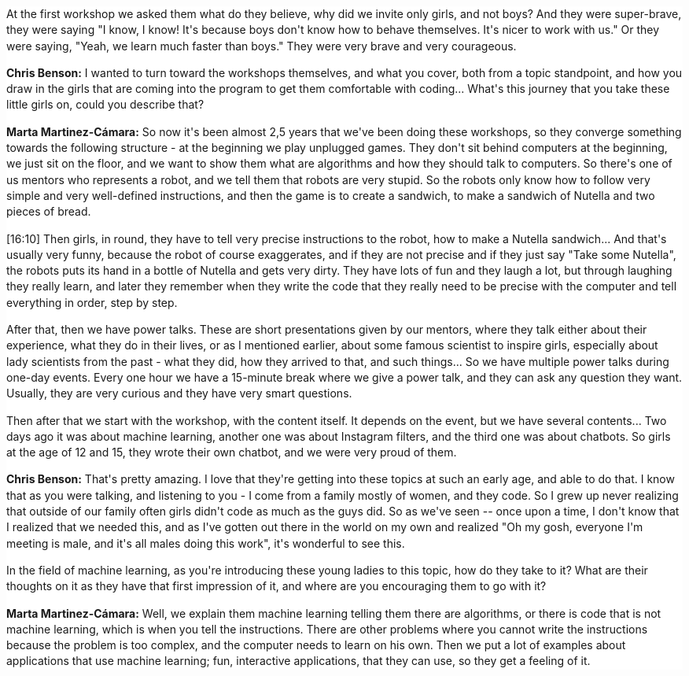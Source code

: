 At the first workshop we asked them what do they believe, why did we invite only girls, and not boys? And they were super-brave, they were saying "I know, I know! It's because boys don't know how to behave themselves. It's nicer to work with us." Or they were saying, "Yeah, we learn much faster than boys." They were very brave and very courageous.

**Chris Benson:** I wanted to turn toward the workshops themselves, and what you cover, both from a topic standpoint, and how you draw in the girls that are coming into the program to get them comfortable with coding... What's this journey that you take these little girls on, could you describe that?

**Marta Martinez-Cámara:** So now it's been almost 2,5 years that we've been doing these workshops, so they converge something towards the following structure - at the beginning we play unplugged games. They don't sit behind computers at the beginning, we just sit on the floor, and we want to show them what are algorithms and how they should talk to computers. So there's one of us mentors who represents a robot, and we tell them that robots are very stupid. So the robots only know how to follow very simple and very well-defined instructions, and then the game is to create a sandwich, to make a sandwich of Nutella and two pieces of bread.

\[16:10\] Then girls, in round, they have to tell very precise instructions to the robot, how to make a Nutella sandwich... And that's usually very funny, because the robot of course exaggerates, and if they are not precise and if they just say "Take some Nutella", the robots puts its hand in a bottle of Nutella and gets very dirty. They have lots of fun and they laugh a lot, but through laughing they really learn, and later they remember when they write the code that they really need to be precise with the computer and tell everything in order, step by step.

After that, then we have power talks. These are short presentations given by our mentors, where they talk either about their experience, what they do in their lives, or as I mentioned earlier, about some famous scientist to inspire girls, especially about lady scientists from the past - what they did, how they arrived to that, and such things... So we have multiple power talks during one-day events. Every one hour we have a 15-minute break where we give a power talk, and they can ask any question they want. Usually, they are very curious and they have very smart questions.

Then after that we start with the workshop, with the content itself. It depends on the event, but we have several contents... Two days ago it was about machine learning, another one was about Instagram filters, and the third one was about chatbots. So girls at the age of 12 and 15, they wrote their own chatbot, and we were very proud of them.

**Chris Benson:** That's pretty amazing. I love that they're getting into these topics at such an early age, and able to do that. I know that as you were talking, and listening to you - I come from a family mostly of women, and they code. So I grew up never realizing that outside of our family often girls didn't code as much as the guys did. So as we've seen -- once upon a time, I don't know that I realized that we needed this, and as I've gotten out there in the world on my own and realized "Oh my gosh, everyone I'm meeting is male, and it's all males doing this work", it's wonderful to see this.

In the field of machine learning, as you're introducing these young ladies to this topic, how do they take to it? What are their thoughts on it as they have that first impression of it, and where are you encouraging them to go with it?

**Marta Martinez-Cámara:** Well, we explain them machine learning telling them there are algorithms, or there is code that is not machine learning, which is when you tell the instructions. There are other problems where you cannot write the instructions because the problem is too complex, and the computer needs to learn on his own. Then we put a lot of examples about applications that use machine learning; fun, interactive applications, that they can use, so they get a feeling of it.
